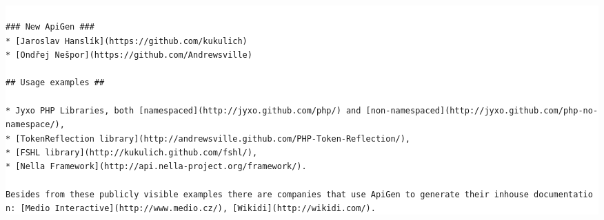 ```

### New ApiGen ###
* [Jaroslav Hanslík](https://github.com/kukulich)
* [Ondřej Nešpor](https://github.com/Andrewsville)

## Usage examples ##

* Jyxo PHP Libraries, both [namespaced](http://jyxo.github.com/php/) and [non-namespaced](http://jyxo.github.com/php-no-namespace/),
* [TokenReflection library](http://andrewsville.github.com/PHP-Token-Reflection/),
* [FSHL library](http://kukulich.github.com/fshl/),
* [Nella Framework](http://api.nella-project.org/framework/).

Besides from these publicly visible examples there are companies that use ApiGen to generate their inhouse documentation: [Medio Interactive](http://www.medio.cz/), [Wikidi](http://wikidi.com/).
